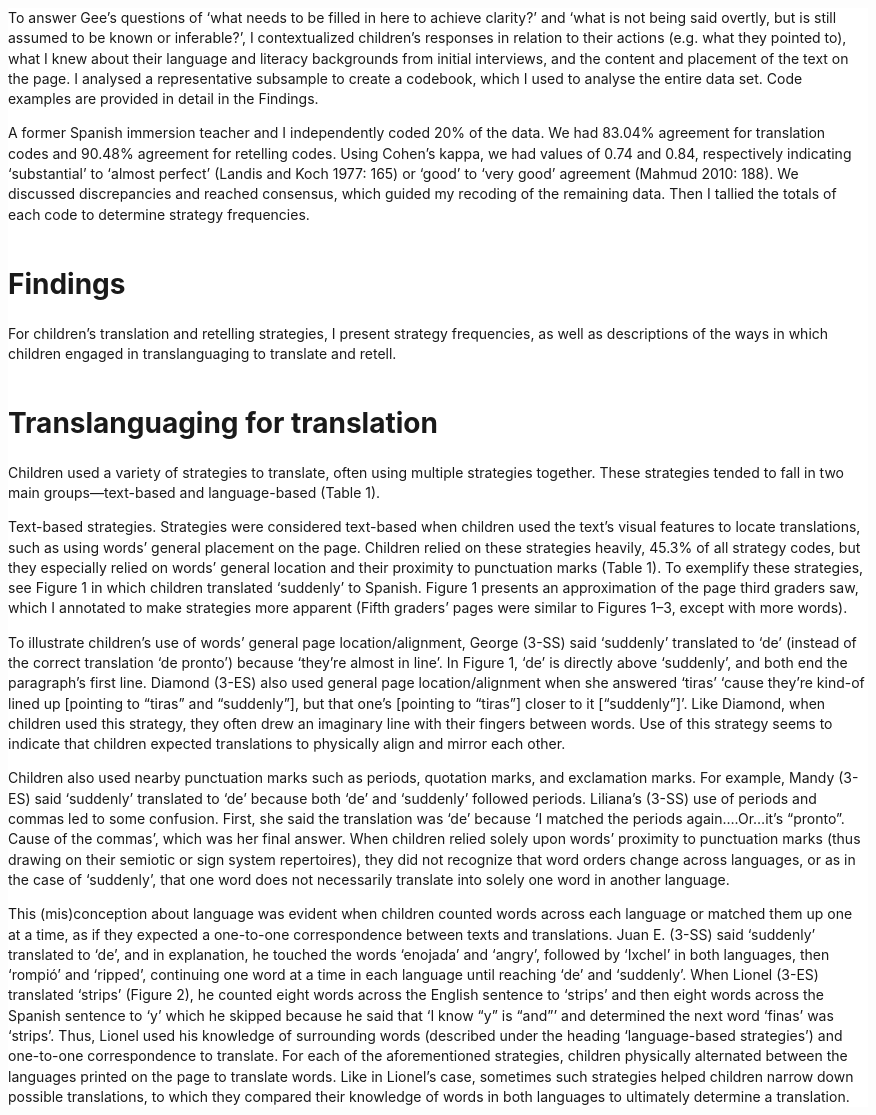 To answer Gee’s questions of ‘what needs to be filled in here to achieve clarity?’ and ‘what is not being said overtly, but is still assumed to be known or inferable?’, I contextualized children’s responses in relation to their actions (e.g. what they pointed to), what I knew about their language and literacy backgrounds from initial interviews, and the content and placement of the text on the page. I analysed a representative subsample to create a codebook, which I used to analyse the entire data set. Code examples are provided in detail in the Findings.

A former Spanish immersion teacher and I independently coded $20 \%$ of the data. We had $8 3 . 0 4 \%$ agreement for translation codes and $9 0 . 4 8 \%$ agreement for retelling codes. Using Cohen’s kappa, we had values of 0.74 and 0.84, respectively indicating ‘substantial’ to ‘almost perfect’ (Landis and Koch 1977: 165) or ‘good’ to ‘very good’ agreement (Mahmud 2010: 188). We discussed discrepancies and reached consensus, which guided my recoding of the remaining data. Then I tallied the totals of each code to determine strategy frequencies.

# Findings

For children’s translation and retelling strategies, I present strategy frequencies, as well as descriptions of the ways in which children engaged in translanguaging to translate and retell.

# Translanguaging for translation

Children used a variety of strategies to translate, often using multiple strategies together. These strategies tended to fall in two main groups—text-based and language-based (Table 1).

Text-based strategies. Strategies were considered text-based when children used the text’s visual features to locate translations, such as using words’ general placement on the page. Children relied on these strategies heavily, $4 5 . 3 \%$ of all strategy codes, but they especially relied on words’ general location and their proximity to punctuation marks (Table 1). To exemplify these strategies, see Figure 1 in which children translated ‘suddenly’ to Spanish. Figure 1 presents an approximation of the page third graders saw, which I annotated to make strategies more apparent (Fifth graders’ pages were similar to Figures 1–3, except with more words).

To illustrate children’s use of words’ general page location/alignment, George (3-SS) said ‘suddenly’ translated to ‘de’ (instead of the correct translation ‘de pronto’) because ‘they’re almost in line’. In Figure 1, ‘de’ is directly above ‘suddenly’, and both end the paragraph’s first line. Diamond (3-ES) also used general page location/alignment when she answered ‘tiras’ ‘cause they’re kind-of lined up [pointing to “tiras” and “suddenly”], but that one’s [pointing to “tiras”] closer to it [“suddenly”]’. Like Diamond, when children used this strategy, they often drew an imaginary line with their fingers between words. Use of this strategy seems to indicate that children expected translations to physically align and mirror each other.

Children also used nearby punctuation marks such as periods, quotation marks, and exclamation marks. For example, Mandy (3-ES) said ‘suddenly’ translated to ‘de’ because both ‘de’ and ‘suddenly’ followed periods. Liliana’s (3-SS) use of periods and commas led to some confusion. First, she said the translation was ‘de’ because ‘I matched the periods again….Or…it’s “pronto”. Cause of the commas’, which was her final answer. When children relied solely upon words’ proximity to punctuation marks (thus drawing on their semiotic or sign system repertoires), they did not recognize that word orders change across languages, or as in the case of ‘suddenly’, that one word does not necessarily translate into solely one word in another language.

This (mis)conception about language was evident when children counted words across each language or matched them up one at a time, as if they expected a one-to-one correspondence between texts and translations. Juan E. (3-SS) said ‘suddenly’ translated to ‘de’, and in explanation, he touched the words ‘enojada’ and ‘angry’, followed by ‘Ixchel’ in both languages, then ‘rompió’ and ‘ripped’, continuing one word at a time in each language until reaching ‘de’ and ‘suddenly’. When Lionel (3-ES) translated ‘strips’ (Figure 2), he counted eight words across the English sentence to ‘strips’ and then eight words across the Spanish sentence to ‘y’ which he skipped because he said that ‘I know “y” is “and”’ and determined the next word ‘finas’ was ‘strips’. Thus, Lionel used his knowledge of surrounding words (described under the heading ‘language-based strategies’) and one-to-one correspondence to translate. For each of the aforementioned strategies, children physically alternated between the languages printed on the page to translate words. Like in Lionel’s case, sometimes such strategies helped children narrow down possible translations, to which they compared their knowledge of words in both languages to ultimately determine a translation.
